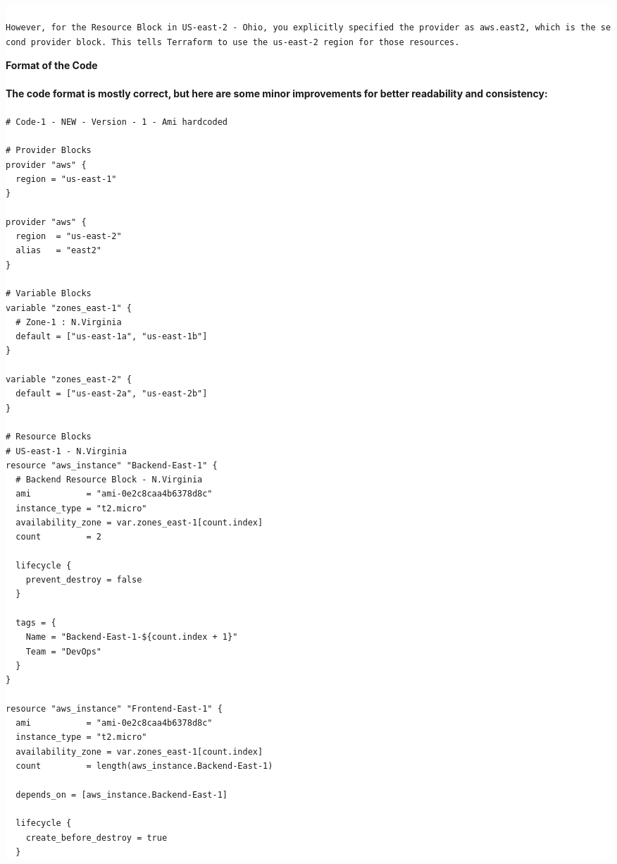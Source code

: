 ```

However, for the Resource Block in US-east-2 - Ohio, you explicitly specified the provider as aws.east2, which is the second provider block. This tells Terraform to use the us-east-2 region for those resources.
```


**Format of the Code**

#### The code format is mostly correct, but here are some minor improvements for better readability and consistency:

```
# Code-1 - NEW - Version - 1 - Ami hardcoded

# Provider Blocks
provider "aws" {
  region = "us-east-1"
}

provider "aws" {
  region  = "us-east-2"
  alias   = "east2"
}

# Variable Blocks
variable "zones_east-1" {
  # Zone-1 : N.Virginia
  default = ["us-east-1a", "us-east-1b"]
}

variable "zones_east-2" {
  default = ["us-east-2a", "us-east-2b"]
}

# Resource Blocks
# US-east-1 - N.Virginia
resource "aws_instance" "Backend-East-1" {
  # Backend Resource Block - N.Virginia
  ami           = "ami-0e2c8caa4b6378d8c"
  instance_type = "t2.micro"
  availability_zone = var.zones_east-1[count.index]
  count         = 2

  lifecycle {
    prevent_destroy = false
  }

  tags = {
    Name = "Backend-East-1-${count.index + 1}"
    Team = "DevOps"
  }
}

resource "aws_instance" "Frontend-East-1" {
  ami           = "ami-0e2c8caa4b6378d8c"
  instance_type = "t2.micro"
  availability_zone = var.zones_east-1[count.index]
  count         = length(aws_instance.Backend-East-1)

  depends_on = [aws_instance.Backend-East-1]

  lifecycle {
    create_before_destroy = true
  }
```